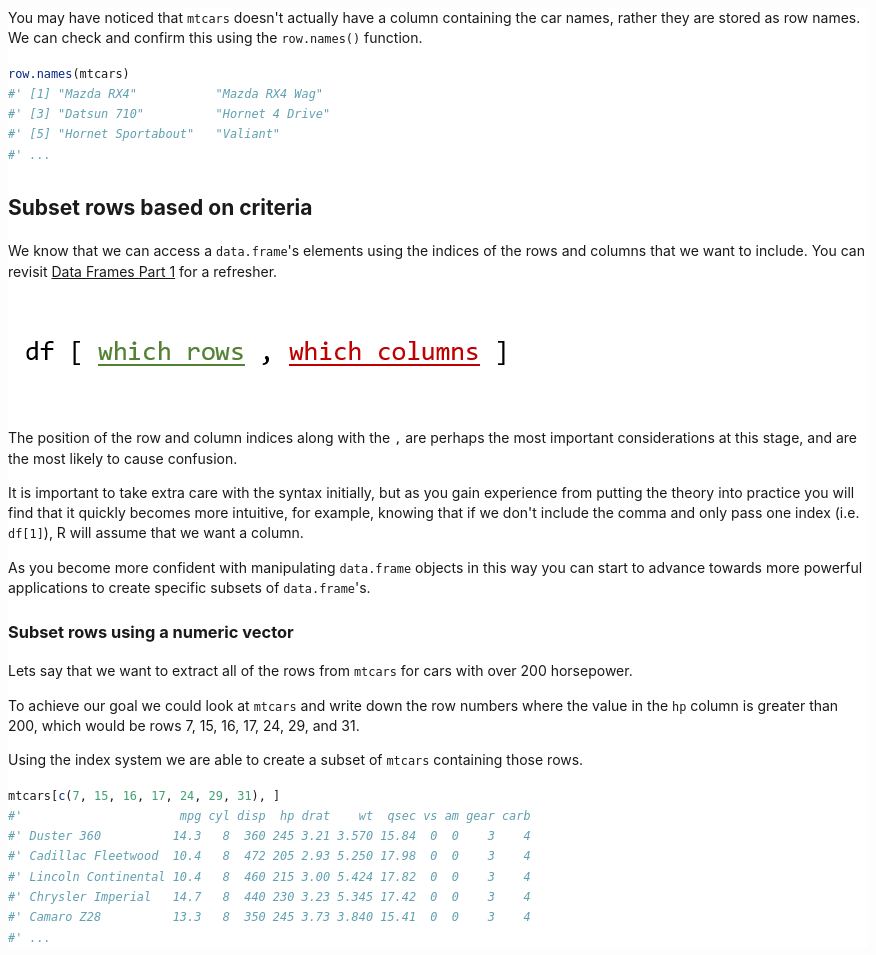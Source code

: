 You may have noticed that `mtcars` doesn't actually have a column containing the car names, rather they are stored as row names. We can check and confirm this using the `row.names()` function.

```r
row.names(mtcars)
#' [1] "Mazda RX4"           "Mazda RX4 Wag"      
#' [3] "Datsun 710"          "Hornet 4 Drive"     
#' [5] "Hornet Sportabout"   "Valiant" 
#' ...
```

## Subset rows based on criteria

We know that we can access a `data.frame`'s elements using the indices of the rows and columns that we want to include. You can revisit [Data Frames Part 1](https://jrh-dev.github.io/posts/r_basics_dataframes_p1/) for a refresher.

![](/assets/img/r_basics_dataframes_p2/img02.png)

The position of the row and column indices along with the `,` are perhaps the most important considerations at this stage, and are the most likely to cause confusion.

It is important to take extra care with the syntax initially, but as you gain experience from putting the theory into practice you will find that it quickly becomes more intuitive, for example, knowing that if we don't include the comma and only pass one index (i.e. `df[1]`), R will assume that we want a column.  

As you become more confident with manipulating `data.frame` objects in this way you can start to advance towards more powerful applications to create specific subsets of `data.frame`'s.

### Subset rows using a numeric vector

Lets say that we want to extract all of the rows from `mtcars` for cars with over 200 horsepower.

To achieve our goal we could look at `mtcars` and write down the row numbers where the value in the `hp` column is greater than 200, which would be rows 7, 15, 16, 17, 24, 29, and 31.

Using the index system we are able to create a subset of `mtcars` containing those rows.

```r
mtcars[c(7, 15, 16, 17, 24, 29, 31), ]
#'                      mpg cyl disp  hp drat    wt  qsec vs am gear carb
#' Duster 360          14.3   8  360 245 3.21 3.570 15.84  0  0    3    4
#' Cadillac Fleetwood  10.4   8  472 205 2.93 5.250 17.98  0  0    3    4
#' Lincoln Continental 10.4   8  460 215 3.00 5.424 17.82  0  0    3    4
#' Chrysler Imperial   14.7   8  440 230 3.23 5.345 17.42  0  0    3    4
#' Camaro Z28          13.3   8  350 245 3.73 3.840 15.41  0  0    3    4
#' ...
```
